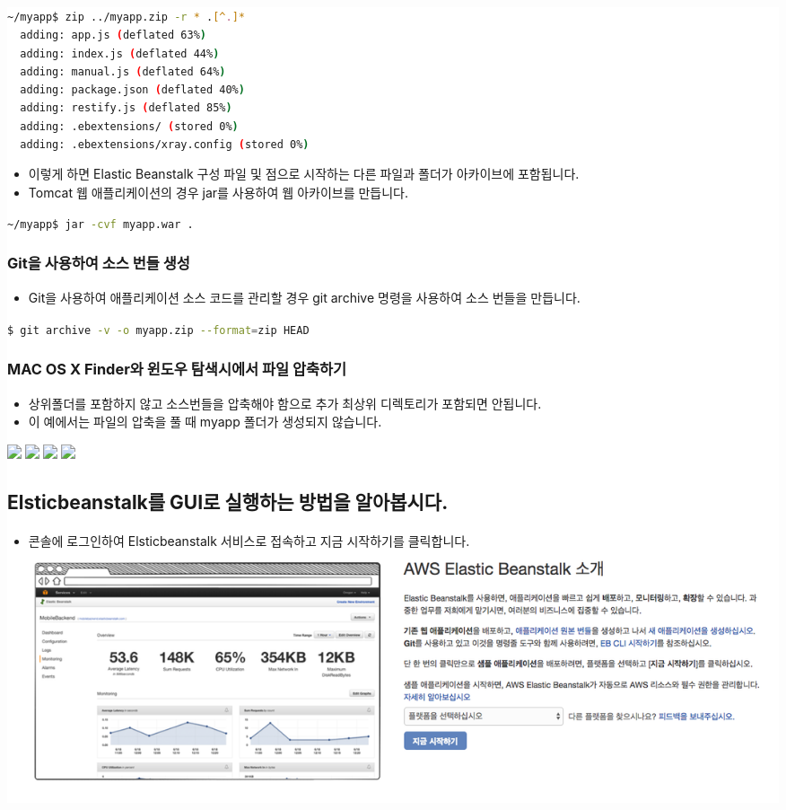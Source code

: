 ```bash 
~/myapp$ zip ../myapp.zip -r * .[^.]*
  adding: app.js (deflated 63%)
  adding: index.js (deflated 44%)
  adding: manual.js (deflated 64%)
  adding: package.json (deflated 40%)
  adding: restify.js (deflated 85%)
  adding: .ebextensions/ (stored 0%)
  adding: .ebextensions/xray.config (stored 0%)
```
* 이렇게 하면 Elastic Beanstalk 구성 파일 및 점으로 시작하는 다른 파일과 폴더가 아카이브에 포함됩니다.
* Tomcat 웹 애플리케이션의 경우 jar를 사용하여 웹 아카이브를 만듭니다.

```bash
~/myapp$ jar -cvf myapp.war .
```

### Git을 사용하여 소스 번들 생성 
* Git을 사용하여 애플리케이션 소스 코드를 관리할 경우 git archive 명령을 사용하여 소스 번들을 만듭니다.

```bash
$ git archive -v -o myapp.zip --format=zip HEAD 
```

### MAC OS X Finder와 윈도우 탐색시에서 파일 압축하기 
* 상위폴더를 포함하지 않고 소스번들을 압축해야 함으로 추가 최상위 디렉토리가 포함되면 안됩니다. 
* 이 예에서는 파일의 압축을 풀 때 myapp 폴더가 생성되지 않습니다. 

![](https://docs.aws.amazon.com/ko_kr/elasticbeanstalk/latest/dg/images/finder-files.png)
![](https://docs.aws.amazon.com/ko_kr/elasticbeanstalk/latest/dg/images/finder-context.png)
![](https://docs.aws.amazon.com/ko_kr/elasticbeanstalk/latest/dg/images/winex-files.png)
![](https://docs.aws.amazon.com/ko_kr/elasticbeanstalk/latest/dg/images/winex-context.png) 



## Elsticbeanstalk를 GUI로 실행하는 방법을 알아봅시다. 
* 콘솔에 로그인하여 Elsticbeanstalk 서비스로 접속하고 지금 시작하기를 클릭합니다. 
![](./images/3.png)
